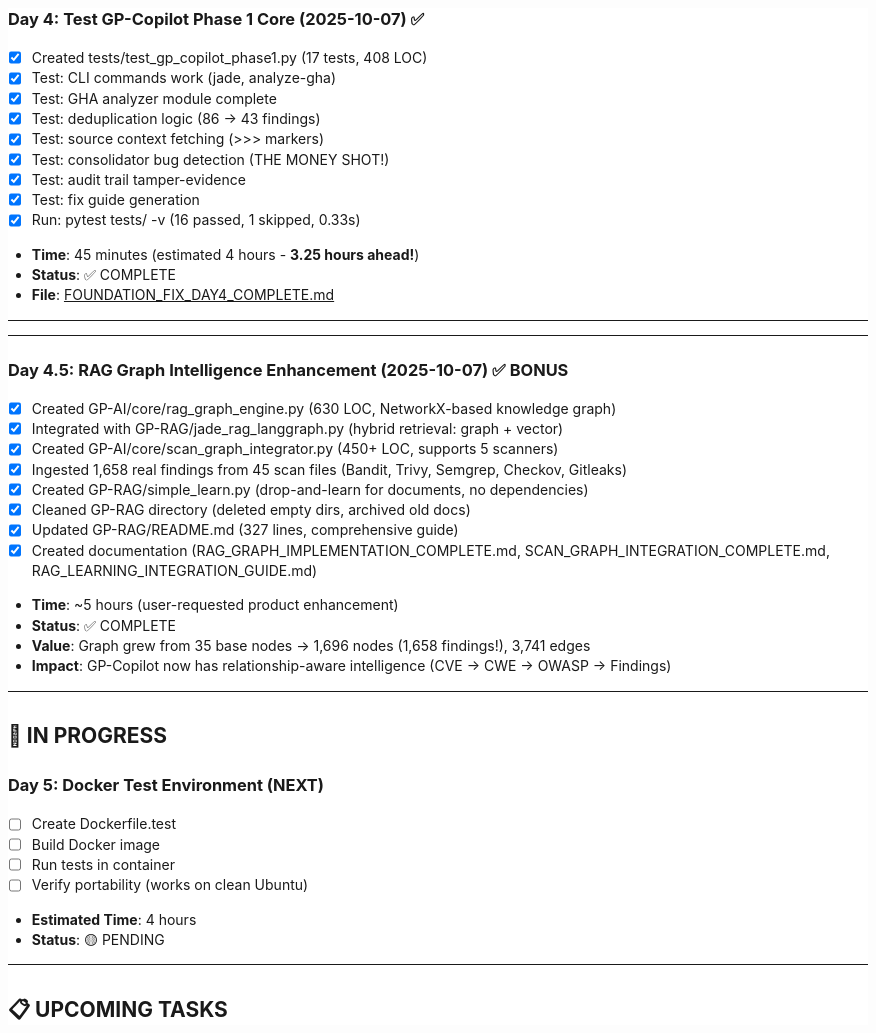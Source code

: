 
### Day 4: Test GP-Copilot Phase 1 Core (2025-10-07) ✅
- [x] Created tests/test_gp_copilot_phase1.py (17 tests, 408 LOC)
- [x] Test: CLI commands work (jade, analyze-gha)
- [x] Test: GHA analyzer module complete
- [x] Test: deduplication logic (86 → 43 findings)
- [x] Test: source context fetching (>>> markers)
- [x] Test: consolidator bug detection (THE MONEY SHOT!)
- [x] Test: audit trail tamper-evidence
- [x] Test: fix guide generation
- [x] Run: pytest tests/ -v (16 passed, 1 skipped, 0.33s)
- **Time**: 45 minutes (estimated 4 hours - **3.25 hours ahead!**)
- **Status**: ✅ COMPLETE
- **File**: [FOUNDATION_FIX_DAY4_COMPLETE.md](FOUNDATION_FIX_DAY4_COMPLETE.md)

---

---

### Day 4.5: RAG Graph Intelligence Enhancement (2025-10-07) ✅ BONUS
- [x] Created GP-AI/core/rag_graph_engine.py (630 LOC, NetworkX-based knowledge graph)
- [x] Integrated with GP-RAG/jade_rag_langgraph.py (hybrid retrieval: graph + vector)
- [x] Created GP-AI/core/scan_graph_integrator.py (450+ LOC, supports 5 scanners)
- [x] Ingested 1,658 real findings from 45 scan files (Bandit, Trivy, Semgrep, Checkov, Gitleaks)
- [x] Created GP-RAG/simple_learn.py (drop-and-learn for documents, no dependencies)
- [x] Cleaned GP-RAG directory (deleted empty dirs, archived old docs)
- [x] Updated GP-RAG/README.md (327 lines, comprehensive guide)
- [x] Created documentation (RAG_GRAPH_IMPLEMENTATION_COMPLETE.md, SCAN_GRAPH_INTEGRATION_COMPLETE.md, RAG_LEARNING_INTEGRATION_GUIDE.md)
- **Time**: ~5 hours (user-requested product enhancement)
- **Status**: ✅ COMPLETE
- **Value**: Graph grew from 35 base nodes → 1,696 nodes (1,658 findings!), 3,741 edges
- **Impact**: GP-Copilot now has relationship-aware intelligence (CVE → CWE → OWASP → Findings)

---

## 🚧 IN PROGRESS

### Day 5: Docker Test Environment (NEXT)
- [ ] Create Dockerfile.test
- [ ] Build Docker image
- [ ] Run tests in container
- [ ] Verify portability (works on clean Ubuntu)
- **Estimated Time**: 4 hours
- **Status**: 🟡 PENDING

---

## 📋 UPCOMING TASKS
